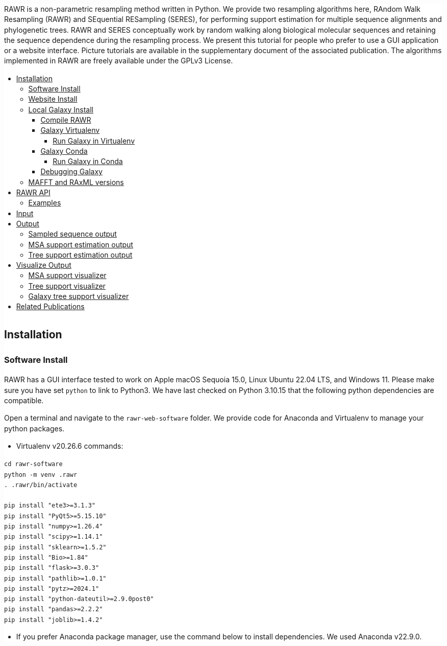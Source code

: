 RAWR is a non-parametric resampling method written in Python. We provide two resampling algorithms here, RAndom Walk Resampling (RAWR) and SEquential
RESampling (SERES), for performing support estimation for multiple sequence alignments and phylogenetic trees. RAWR and SERES conceptually work by random walking along biological molecular sequences and retaining the sequence dependence during the resampling process. We present this tutorial for people who prefer to use a GUI application or a website interface. Picture tutorials are available in the supplementary document of the associated publication. The algorithms implemented in RAWR are freely available under the GPLv3 License. 

* [Installation](#installation)
  * [Software Install](#software-install)
  * [Website Install](#website-install)
  * [Local Galaxy Install](#local-galaxy-install)
    * [Compile RAWR](#compile-rawr)
    * [Galaxy Virtualenv](#galaxy-virtualenv)
      * [Run Galaxy in Virtualenv](#running-galaxy-virtualenv)
    * [Galaxy Conda](#galaxy-conda)
      * [Run Galaxy in Conda](#running-galaxy-conda)
    * [Debugging Galaxy](#debugging-galaxy)
  * [MAFFT and RAxML versions](#mafft-and-raxml-versions)
* [RAWR API](#rawr-api)
  * [Examples](#rawr-api-examples)
* [Input](#input)
* [Output](#output)
  * [Sampled sequence output](#sampled-sequence-output)
  * [MSA support estimation output](#msa-support-estimation-output)
  * [Tree support estimation output](#tree-support-estimation-output)
* [Visualize Output](#visualize-output)
  * [MSA support visualizer](#msa-support-visualizer)
  * [Tree support visualizer](#tree-support-visualizer)
  * [Galaxy tree support visualizer](#galaxy-tree-support-visualizer)
* [Related Publications](#related-publications)

Installation
---------------

### Software Install

RAWR has a GUI interface tested to work on Apple macOS Sequoia 15.0, Linux Ubuntu 22.04 LTS, and Windows 11. Please make sure you have set `python` to link to Python3. We have last checked on Python 3.10.15 that the following python dependencies are compatible.

Open a terminal and navigate to the `rawr-web-software` folder. We provide code for Anaconda and Virtualenv to manage your python packages.
- Virtualenv v20.26.6 commands:
```
cd rawr-software
python -m venv .rawr
. .rawr/bin/activate 

pip install "ete3>=3.1.3"
pip install "PyQt5>=5.15.10"
pip install "numpy>=1.26.4"
pip install "scipy>=1.14.1"
pip install "sklearn>=1.5.2"
pip install "Bio>=1.84"
pip install "flask>=3.0.3"
pip install "pathlib>=1.0.1"
pip install "pytz>=2024.1"
pip install "python-dateutil>=2.9.0post0"
pip install "pandas>=2.2.2"
pip install "joblib>=1.4.2"
```
- If you prefer Anaconda package manager, use the command below to install dependencies. We used Anaconda v22.9.0.